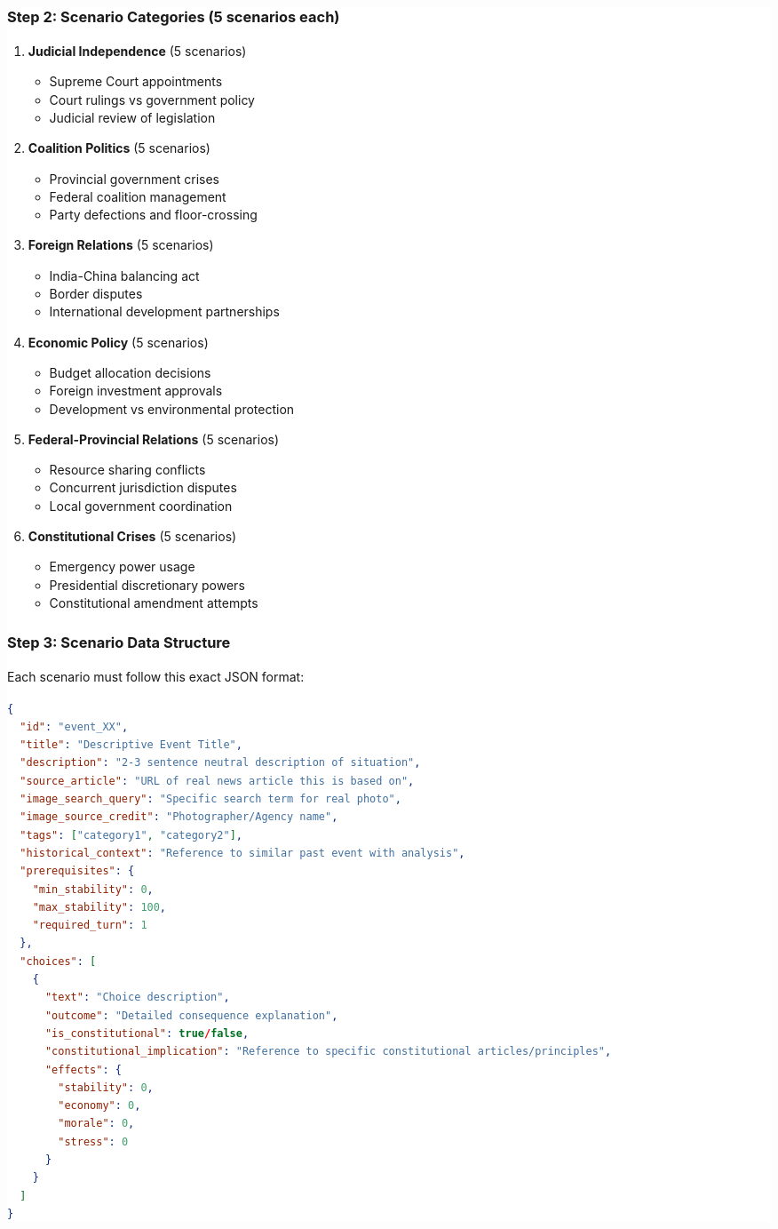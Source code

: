 ### **Step 2: Scenario Categories (5 scenarios each)**

1. **Judicial Independence** (5 scenarios)
   - Supreme Court appointments
   - Court rulings vs government policy
   - Judicial review of legislation

2. **Coalition Politics** (5 scenarios)
   - Provincial government crises
   - Federal coalition management
   - Party defections and floor-crossing

3. **Foreign Relations** (5 scenarios)  
   - India-China balancing act
   - Border disputes
   - International development partnerships

4. **Economic Policy** (5 scenarios)
   - Budget allocation decisions
   - Foreign investment approvals
   - Development vs environmental protection

5. **Federal-Provincial Relations** (5 scenarios)
   - Resource sharing conflicts
   - Concurrent jurisdiction disputes  
   - Local government coordination

6. **Constitutional Crises** (5 scenarios)
   - Emergency power usage
   - Presidential discretionary powers
   - Constitutional amendment attempts

### **Step 3: Scenario Data Structure**

Each scenario must follow this exact JSON format:

```json
{
  "id": "event_XX",
  "title": "Descriptive Event Title",
  "description": "2-3 sentence neutral description of situation",
  "source_article": "URL of real news article this is based on",
  "image_search_query": "Specific search term for real photo",
  "image_source_credit": "Photographer/Agency name",
  "tags": ["category1", "category2"],
  "historical_context": "Reference to similar past event with analysis",
  "prerequisites": { 
    "min_stability": 0, 
    "max_stability": 100, 
    "required_turn": 1 
  },
  "choices": [
    {
      "text": "Choice description",
      "outcome": "Detailed consequence explanation", 
      "is_constitutional": true/false,
      "constitutional_implication": "Reference to specific constitutional articles/principles",
      "effects": { 
        "stability": 0, 
        "economy": 0, 
        "morale": 0, 
        "stress": 0 
      }
    }
  ]
}
```